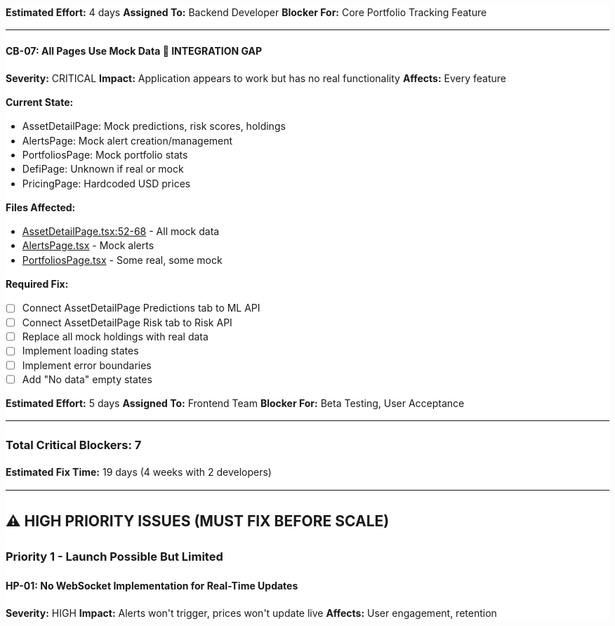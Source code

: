 **Estimated Effort:** 4 days
**Assigned To:** Backend Developer
**Blocker For:** Core Portfolio Tracking Feature

---

#### CB-07: All Pages Use Mock Data 🔴 **INTEGRATION GAP**

**Severity:** CRITICAL
**Impact:** Application appears to work but has no real functionality
**Affects:** Every feature

**Current State:**
- AssetDetailPage: Mock predictions, risk scores, holdings
- AlertsPage: Mock alert creation/management
- PortfoliosPage: Mock portfolio stats
- DefiPage: Unknown if real or mock
- PricingPage: Hardcoded USD prices

**Files Affected:**
- [AssetDetailPage.tsx:52-68](frontend/src/pages/AssetDetailPage.tsx) - All mock data
- [AlertsPage.tsx](frontend/src/pages/AlertsPage.tsx) - Mock alerts
- [PortfoliosPage.tsx](frontend/src/pages/PortfoliosPage.tsx) - Some real, some mock

**Required Fix:**
- [ ] Connect AssetDetailPage Predictions tab to ML API
- [ ] Connect AssetDetailPage Risk tab to Risk API
- [ ] Replace all mock holdings with real data
- [ ] Implement loading states
- [ ] Implement error boundaries
- [ ] Add "No data" empty states

**Estimated Effort:** 5 days
**Assigned To:** Frontend Team
**Blocker For:** Beta Testing, User Acceptance

---

### Total Critical Blockers: **7**
**Estimated Fix Time:** 19 days (4 weeks with 2 developers)

---

## ⚠️ HIGH PRIORITY ISSUES (MUST FIX BEFORE SCALE)

### Priority 1 - Launch Possible But Limited

#### HP-01: No WebSocket Implementation for Real-Time Updates

**Severity:** HIGH
**Impact:** Alerts won't trigger, prices won't update live
**Affects:** User engagement, retention

